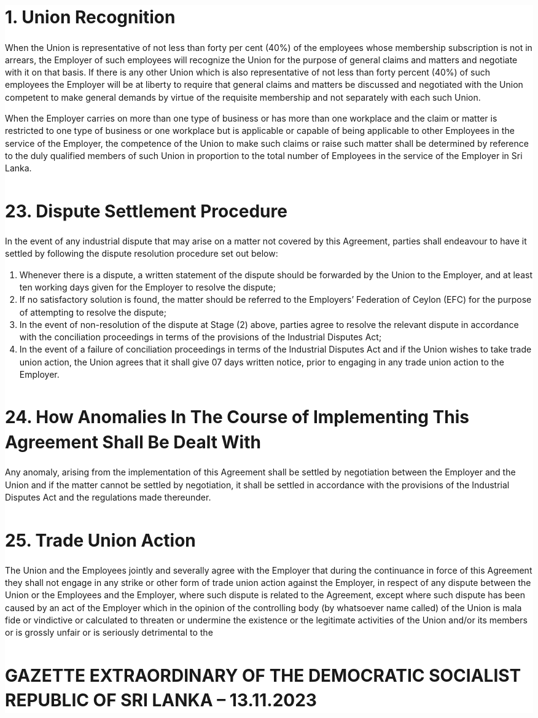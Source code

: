 # 1. Union Recognition

When the Union is representative of not less than forty per cent (40%) of the employees whose membership subscription is not in arrears, the Employer of such employees will recognize the Union for the purpose of general claims and matters and negotiate with it on that basis. If there is any other Union which is also representative of not less than forty percent (40%) of such employees the Employer will be at liberty to require that general claims and matters be discussed and negotiated with the Union competent to make general demands by virtue of the requisite membership and not separately with each such Union.

When the Employer carries on more than one type of business or has more than one workplace and the claim or matter is restricted to one type of business or one workplace but is applicable or capable of being applicable to other Employees in the service of the Employer, the competence of the Union to make such claims or raise such matter shall be determined by reference to the duly qualified members of such Union in proportion to the total number of Employees in the service of the Employer in Sri Lanka.

# 23. Dispute Settlement Procedure

In the event of any industrial dispute that may arise on a matter not covered by this Agreement, parties shall endeavour to have it settled by following the dispute resolution procedure set out below:

1. Whenever there is a dispute, a written statement of the dispute should be forwarded by the Union to the Employer, and at least ten working days given for the Employer to resolve the dispute;
2. If no satisfactory solution is found, the matter should be referred to the Employers’ Federation of Ceylon (EFC) for the purpose of attempting to resolve the dispute;
3. In the event of non-resolution of the dispute at Stage (2) above, parties agree to resolve the relevant dispute in accordance with the conciliation proceedings in terms of the provisions of the Industrial Disputes Act;
4. In the event of a failure of conciliation proceedings in terms of the Industrial Disputes Act and if the Union wishes to take trade union action, the Union agrees that it shall give 07 days written notice, prior to engaging in any trade union action to the Employer.

# 24. How Anomalies In The Course of Implementing This Agreement Shall Be Dealt With

Any anomaly, arising from the implementation of this Agreement shall be settled by negotiation between the Employer and the Union and if the matter cannot be settled by negotiation, it shall be settled in accordance with the provisions of the Industrial Disputes Act and the regulations made thereunder.

# 25. Trade Union Action

The Union and the Employees jointly and severally agree with the Employer that during the continuance in force of this Agreement they shall not engage in any strike or other form of trade union action against the Employer, in respect of any dispute between the Union or the Employees and the Employer, where such dispute is related to the Agreement, except where such dispute has been caused by an act of the Employer which in the opinion of the controlling body (by whatsoever name called) of the Union is mala fide or vindictive or calculated to threaten or undermine the existence or the legitimate activities of the Union and/or its members or is grossly unfair or is seriously detrimental to the
# GAZETTE EXTRAORDINARY OF THE DEMOCRATIC SOCIALIST REPUBLIC OF SRI LANKA – 13.11.2023

